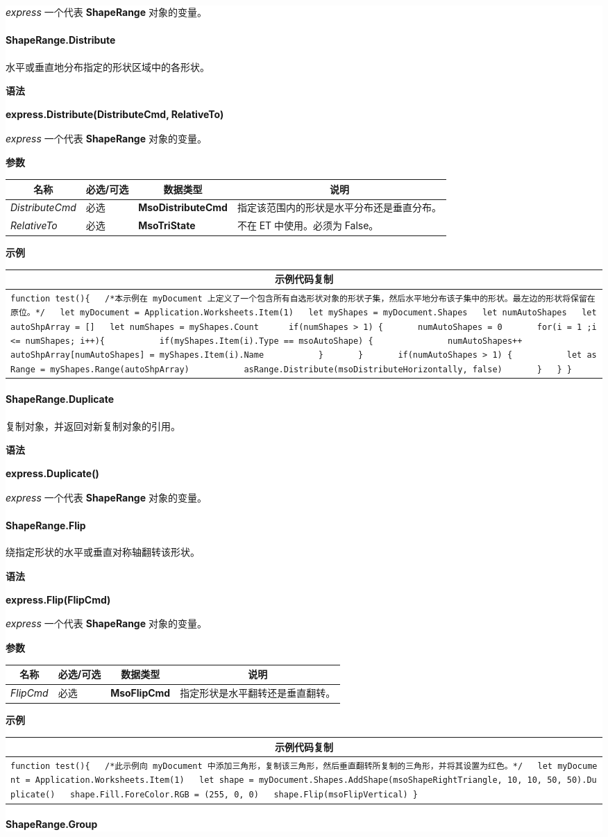 *express*   一个代表 **ShapeRange** 对象的变量。

#### **ShapeRange.Distribute**

水平或垂直地分布指定的形状区域中的各形状。

**语法**

**express.Distribute(DistributeCmd, RelativeTo)**

*express*   一个代表 **ShapeRange** 对象的变量。

**参数**

| **名称**        | **必选/可选** | **数据类型**         | **说明**                                   |
| --------------- | ------------- | -------------------- | ------------------------------------------ |
| *DistributeCmd* | 必选          | **MsoDistributeCmd** | 指定该范围内的形状是水平分布还是垂直分布。 |
| *RelativeTo*    | 必选          | **MsoTriState**      | 不在 ET 中使用。必须为 False。             |

**示例**

| 示例代码复制                                                 |
| ------------------------------------------------------------ |
| `function test(){   /*本示例在 myDocument 上定义了一个包含所有自选形状对象的形状子集，然后水平地分布该子集中的形状。最左边的形状将保留在原位。*/   let myDocument = Application.Worksheets.Item(1)   let myShapes = myDocument.Shapes   let numAutoShapes   let autoShpArray = []   let numShapes = myShapes.Count      if(numShapes > 1) {       numAutoShapes = 0       for(i = 1 ;i <= numShapes; i++){           if(myShapes.Item(i).Type == msoAutoShape) {               numAutoShapes++               autoShpArray[numAutoShapes] = myShapes.Item(i).Name           }       }       if(numAutoShapes > 1) {           let asRange = myShapes.Range(autoShpArray)           asRange.Distribute(msoDistributeHorizontally, false)       }   } }` |

#### **ShapeRange.Duplicate**

复制对象，并返回对新复制对象的引用。

**语法**

**express.Duplicate()**

*express*   一个代表 **ShapeRange** 对象的变量。

#### **ShapeRange.Flip**

绕指定形状的水平或垂直对称轴翻转该形状。

**语法**

**express.Flip(FlipCmd)**

*express*   一个代表 **ShapeRange** 对象的变量。

**参数**

| **名称**  | **必选/可选** | **数据类型**   | **说明**                         |
| --------- | ------------- | -------------- | -------------------------------- |
| *FlipCmd* | 必选          | **MsoFlipCmd** | 指定形状是水平翻转还是垂直翻转。 |

**示例**

| 示例代码复制                                                 |
| ------------------------------------------------------------ |
| `function test(){   /*此示例向 myDocument 中添加三角形，复制该三角形，然后垂直翻转所复制的三角形，并将其设置为红色。*/   let myDocument = Application.Worksheets.Item(1)   let shape = myDocument.Shapes.AddShape(msoShapeRightTriangle, 10, 10, 50, 50).Duplicate()   shape.Fill.ForeColor.RGB = (255, 0, 0)   shape.Flip(msoFlipVertical) }` |

#### **ShapeRange.Group**
